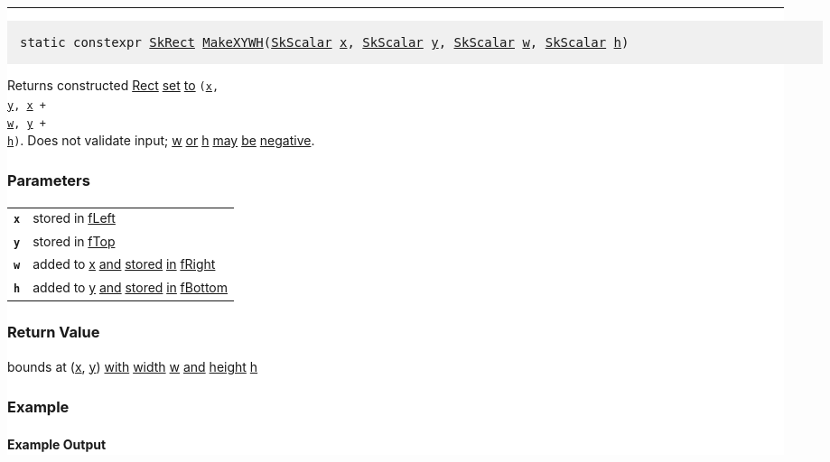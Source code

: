 <a name='SkRect_MakeXYWH'></a>

---

<pre style="padding: 1em 1em 1em 1em; width: 62.5em;background-color: #f0f0f0">
static constexpr <a href='SkRect_Reference#SkRect'>SkRect</a> <a href='#SkRect_MakeXYWH'>MakeXYWH</a>(<a href='undocumented#SkScalar'>SkScalar</a> <a href='undocumented#SkScalar'>x</a>, <a href='undocumented#SkScalar'>SkScalar</a> <a href='undocumented#SkScalar'>y</a>, <a href='undocumented#SkScalar'>SkScalar</a> <a href='undocumented#SkScalar'>w</a>, <a href='undocumented#SkScalar'>SkScalar</a> <a href='undocumented#SkScalar'>h</a>)
</pre>

Returns constructed <a href='SkRect_Reference#Rect'>Rect</a> <a href='SkRect_Reference#Rect'>set</a> <a href='SkRect_Reference#Rect'>to</a> <code>(<a href='#SkRect_MakeXYWH_x'>x</a>, <a href='#SkRect_MakeXYWH_y'>y</a>, <a href='#SkRect_MakeXYWH_x'>x</a> + <a href='#SkRect_MakeXYWH_w'>w</a>, <a href='#SkRect_MakeXYWH_y'>y</a> + <a href='#SkRect_MakeXYWH_h'>h</a>)</code>.
Does not validate input; <a href='#SkRect_MakeXYWH_w'>w</a> <a href='#SkRect_MakeXYWH_w'>or</a> <a href='#SkRect_MakeXYWH_h'>h</a> <a href='#SkRect_MakeXYWH_h'>may</a> <a href='#SkRect_MakeXYWH_h'>be</a> <a href='#SkRect_MakeXYWH_h'>negative</a>.

### Parameters

<table>  <tr>    <td><a name='SkRect_MakeXYWH_x'><code><strong>x</strong></code></a></td>
    <td>stored in <a href='#SkRect_fLeft'>fLeft</a></td>
  </tr>
  <tr>    <td><a name='SkRect_MakeXYWH_y'><code><strong>y</strong></code></a></td>
    <td>stored in <a href='#SkRect_fTop'>fTop</a></td>
  </tr>
  <tr>    <td><a name='SkRect_MakeXYWH_w'><code><strong>w</strong></code></a></td>
    <td>added to <a href='#SkRect_MakeXYWH_x'>x</a> <a href='#SkRect_MakeXYWH_x'>and</a> <a href='#SkRect_MakeXYWH_x'>stored</a> <a href='#SkRect_MakeXYWH_x'>in</a> <a href='#SkRect_fRight'>fRight</a></td>
  </tr>
  <tr>    <td><a name='SkRect_MakeXYWH_h'><code><strong>h</strong></code></a></td>
    <td>added to <a href='#SkRect_MakeXYWH_y'>y</a> <a href='#SkRect_MakeXYWH_y'>and</a> <a href='#SkRect_MakeXYWH_y'>stored</a> <a href='#SkRect_MakeXYWH_y'>in</a> <a href='#SkRect_fBottom'>fBottom</a></td>
  </tr>
</table>

### Return Value

bounds at (<a href='#SkRect_MakeXYWH_x'>x</a>, <a href='#SkRect_MakeXYWH_y'>y</a>) <a href='#SkRect_MakeXYWH_y'>with</a> <a href='#SkRect_MakeXYWH_y'>width</a> <a href='#SkRect_MakeXYWH_w'>w</a> <a href='#SkRect_MakeXYWH_w'>and</a> <a href='#SkRect_MakeXYWH_w'>height</a> <a href='#SkRect_MakeXYWH_h'>h</a>

### Example

<div><fiddle-embed name="38e464dba13be11ac21e210fbf3b5afc">

#### Example Output
